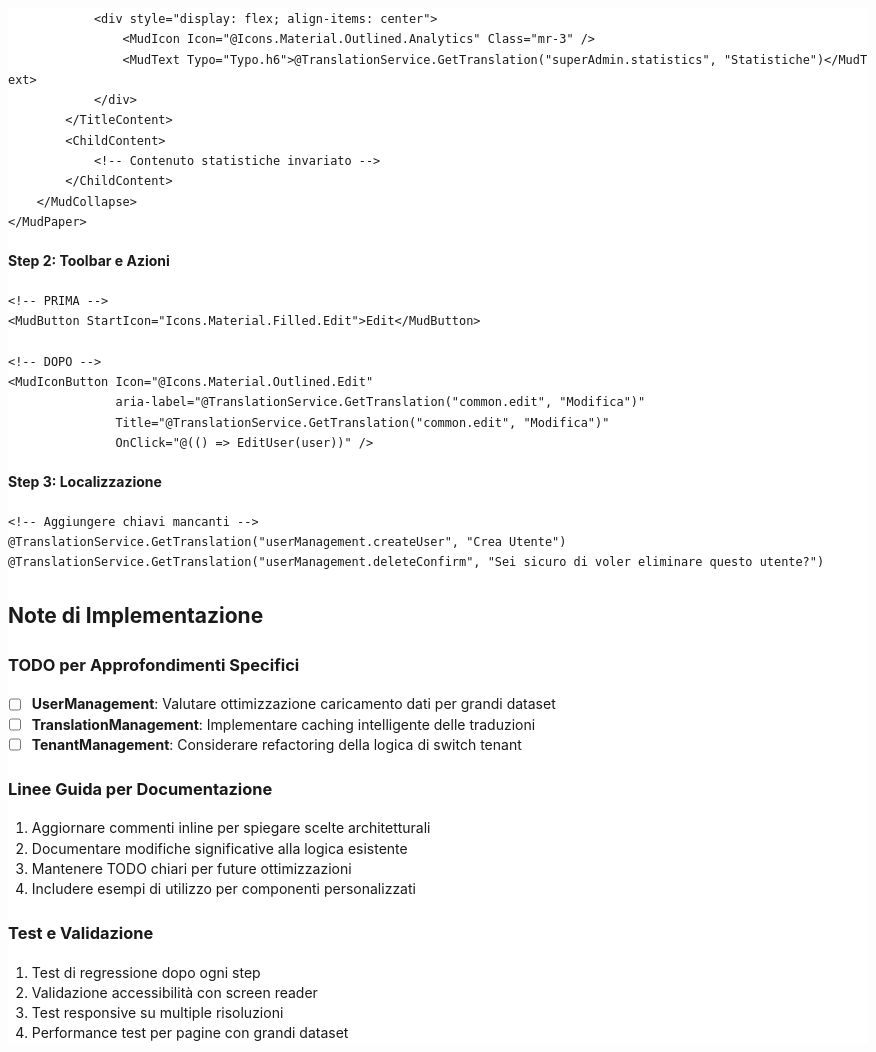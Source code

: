 ```razor
            <div style="display: flex; align-items: center">
                <MudIcon Icon="@Icons.Material.Outlined.Analytics" Class="mr-3" />
                <MudText Typo="Typo.h6">@TranslationService.GetTranslation("superAdmin.statistics", "Statistiche")</MudText>
            </div>
        </TitleContent>
        <ChildContent>
            <!-- Contenuto statistiche invariato -->
        </ChildContent>
    </MudCollapse>
</MudPaper>
```

#### Step 2: Toolbar e Azioni
```razor
<!-- PRIMA -->
<MudButton StartIcon="Icons.Material.Filled.Edit">Edit</MudButton>

<!-- DOPO -->
<MudIconButton Icon="@Icons.Material.Outlined.Edit"
               aria-label="@TranslationService.GetTranslation("common.edit", "Modifica")"
               Title="@TranslationService.GetTranslation("common.edit", "Modifica")"
               OnClick="@(() => EditUser(user))" />
```

#### Step 3: Localizzazione
```razor
<!-- Aggiungere chiavi mancanti -->
@TranslationService.GetTranslation("userManagement.createUser", "Crea Utente")
@TranslationService.GetTranslation("userManagement.deleteConfirm", "Sei sicuro di voler eliminare questo utente?")
```

## Note di Implementazione

### TODO per Approfondimenti Specifici
- [ ] **UserManagement**: Valutare ottimizzazione caricamento dati per grandi dataset
- [ ] **TranslationManagement**: Implementare caching intelligente delle traduzioni
- [ ] **TenantManagement**: Considerare refactoring della logica di switch tenant

### Linee Guida per Documentazione
1. Aggiornare commenti inline per spiegare scelte architetturali
2. Documentare modifiche significative alla logica esistente
3. Mantenere TODO chiari per future ottimizzazioni
4. Includere esempi di utilizzo per componenti personalizzati

### Test e Validazione
1. Test di regressione dopo ogni step
2. Validazione accessibilità con screen reader
3. Test responsive su multiple risoluzioni
4. Performance test per pagine con grandi dataset
